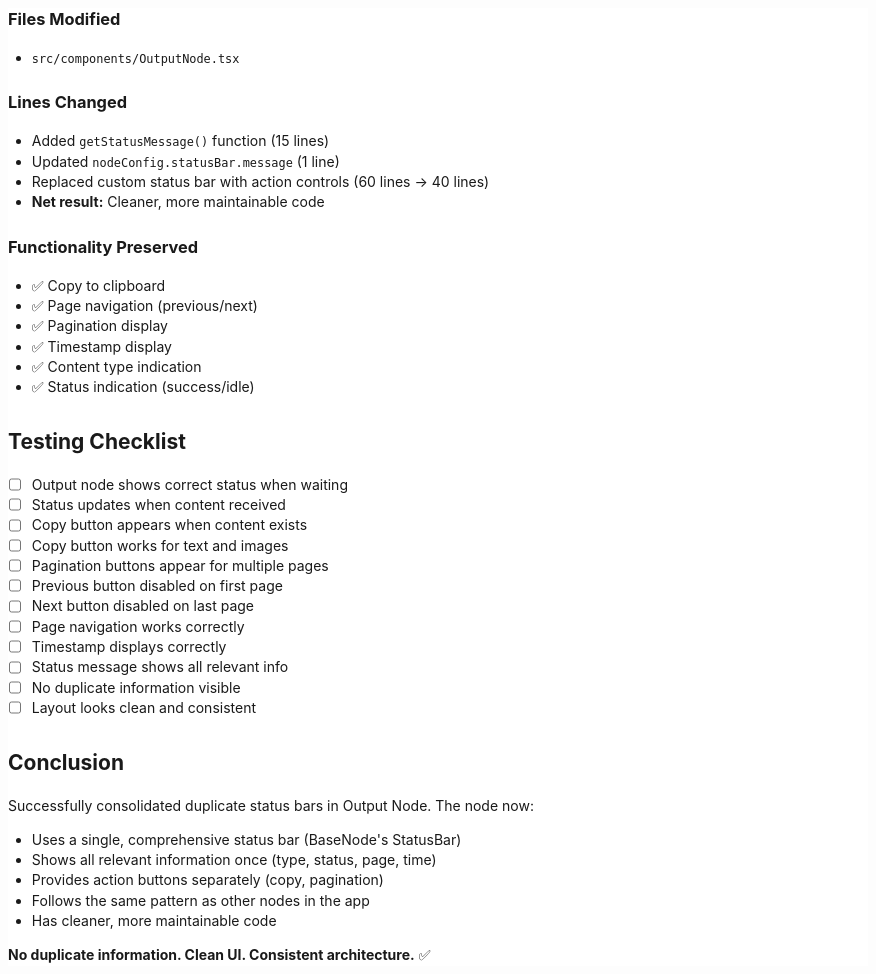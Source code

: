 ### Files Modified
- `src/components/OutputNode.tsx`

### Lines Changed
- Added `getStatusMessage()` function (15 lines)
- Updated `nodeConfig.statusBar.message` (1 line)
- Replaced custom status bar with action controls (60 lines → 40 lines)
- **Net result:** Cleaner, more maintainable code

### Functionality Preserved
- ✅ Copy to clipboard
- ✅ Page navigation (previous/next)
- ✅ Pagination display
- ✅ Timestamp display
- ✅ Content type indication
- ✅ Status indication (success/idle)

## Testing Checklist

- [ ] Output node shows correct status when waiting
- [ ] Status updates when content received
- [ ] Copy button appears when content exists
- [ ] Copy button works for text and images
- [ ] Pagination buttons appear for multiple pages
- [ ] Previous button disabled on first page
- [ ] Next button disabled on last page
- [ ] Page navigation works correctly
- [ ] Timestamp displays correctly
- [ ] Status message shows all relevant info
- [ ] No duplicate information visible
- [ ] Layout looks clean and consistent

## Conclusion

Successfully consolidated duplicate status bars in Output Node. The node now:
- Uses a single, comprehensive status bar (BaseNode's StatusBar)
- Shows all relevant information once (type, status, page, time)
- Provides action buttons separately (copy, pagination)
- Follows the same pattern as other nodes in the app
- Has cleaner, more maintainable code

**No duplicate information. Clean UI. Consistent architecture.** ✅
